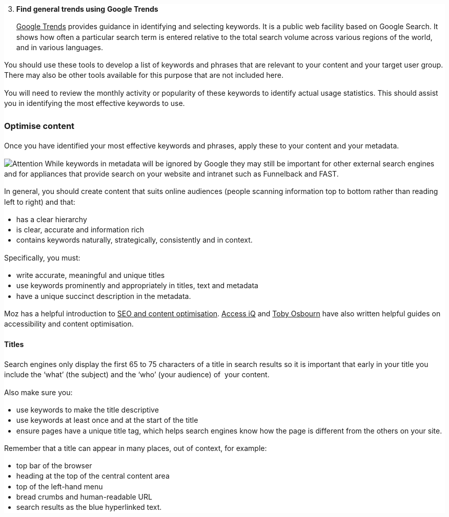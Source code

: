3.  **Find general trends using** **Google Trends**

    [Google Trends](http://www.google.com/trends/) provides guidance in identifying and selecting keywords. It is a public web facility based on Google Search. It shows how often a particular search term is entered relative to the total search volume across various regions of the world, and in various languages.

You should use these tools to develop a list of keywords and phrases that are relevant to your content and your target user group. There may also be other tools available for this purpose that are not included here.

You will need to review the monthly activity or popularity of these keywords to identify actual usage statistics. This should assist you in identifying the most effective keywords to use.

### Optimise content

Once you have identified your most effective keywords and phrases, apply these to your content and your metadata.

![Attention](../../sites/g/files/net466/f/styles/large/public/importanticon.png%3Fitok=9UI4A82t "Attention") While keywords in metadata will be ignored by Google they may still be important for other external search engines and for appliances that provide search on your website and intranet such as Funnelback and FAST.

In general, you should create content that suits online audiences (people scanning information top to bottom rather than reading left to right) and that:

-   has a clear hierarchy
-   is clear, accurate and information rich
-   contains keywords naturally, strategically, consistently and in context.

Specifically, you must:

-   write accurate, meaningful and unique titles
-   use keywords prominently and appropriately in titles, text and metadata
-   have a unique succinct description in the metadata.

Moz has a helpful introduction to [SEO and content optimisation](https://moz.com/beginners-guide-to-seo). [Access iQ](http://www.accessiq.org/news/news/2014/04/google-seo-and-web-accessibility) and [Toby Osbourn](http://tosbourn.com/accessibility-seo-tightly-linked/) have also written helpful guides on accessibility and content optimisation.

#### Titles

Search engines only display the first 65 to 75 characters of a title in search results so it is important that early in your title you include the ‘what’ (the subject) and the ‘who’ (your audience) of  your content.

Also make sure you:

-   use keywords to make the title descriptive
-   use keywords at least once and at the start of the title
-   ensure pages have a unique title tag, which helps search engines know how the page is different from the others on your site.

Remember that a title can appear in many places, out of context, for example:

-   top bar of the browser
-   heading at the top of the central content area
-   top of the left-hand menu
-   bread crumbs and human-readable URL
-   search results as the blue hyperlinked text.
